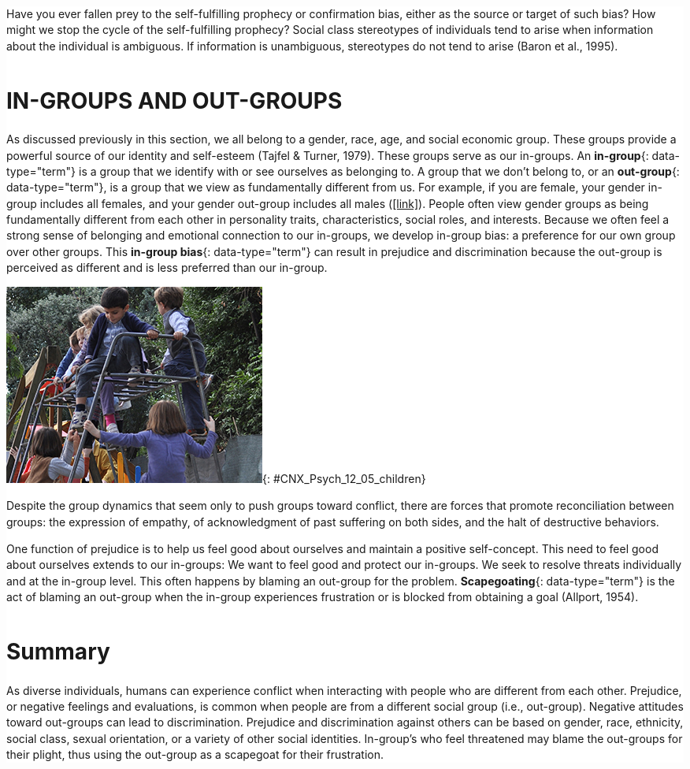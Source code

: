 Have you ever fallen prey to the self-fulfilling prophecy or confirmation bias, either as the source or target of such bias? How might we stop the cycle of the self-fulfilling prophecy? Social class stereotypes of individuals tend to arise when information about the individual is ambiguous. If information is unambiguous, stereotypes do not tend to arise (Baron et al., 1995).

# IN-GROUPS AND OUT-GROUPS

As discussed previously in this section, we all belong to a gender, race, age, and social economic group. These groups provide a powerful source of our identity and self-esteem (Tajfel &amp; Turner, 1979). These groups serve as our in-groups. An **in-group**{: data-type="term"} is a group that we identify with or see ourselves as belonging to. A group that we don’t belong to, or an **out-group**{: data-type="term"}, is a group that we view as fundamentally different from us. For example, if you are female, your gender in-group includes all females, and your gender out-group includes all males ([\[link\]](#CNX_Psych_12_05_children)). People often view gender groups as being fundamentally different from each other in personality traits, characteristics, social roles, and interests. Because we often feel a strong sense of belonging and emotional connection to our in-groups, we develop in-group bias: a preference for our own group over other groups. This **in-group bias**{: data-type="term"} can result in prejudice and discrimination because the out-group is perceived as different and is less preferred than our in-group.

 ![A photograph shows children climbing on playground equipment.](../resources/CNX_Psych_12_05_children.jpg "These children are very young, but they are already aware of their gender in-group and out-group. (credit: modification of work by Simone Ramella)"){: #CNX_Psych_12_05_children}

Despite the group dynamics that seem only to push groups toward conflict, there are forces that promote reconciliation between groups: the expression of empathy, of acknowledgment of past suffering on both sides, and the halt of destructive behaviors.

One function of prejudice is to help us feel good about ourselves and maintain a positive self-concept. This need to feel good about ourselves extends to our in-groups: We want to feel good and protect our in-groups. We seek to resolve threats individually and at the in-group level. This often happens by blaming an out-group for the problem. **Scapegoating**{: data-type="term"} is the act of blaming an out-group when the in-group experiences frustration or is blocked from obtaining a goal (Allport, 1954).

# Summary

As diverse individuals, humans can experience conflict when interacting with people who are different from each other. Prejudice, or negative feelings and evaluations, is common when people are from a different social group (i.e., out-group). Negative attitudes toward out-groups can lead to discrimination. Prejudice and discrimination against others can be based on gender, race, ethnicity, social class, sexual orientation, or a variety of other social identities. In-group’s who feel threatened may blame the out-groups for their plight, thus using the out-group as a scapegoat for their frustration.


[1]: http://openstaxcollege.org/l/racismexp